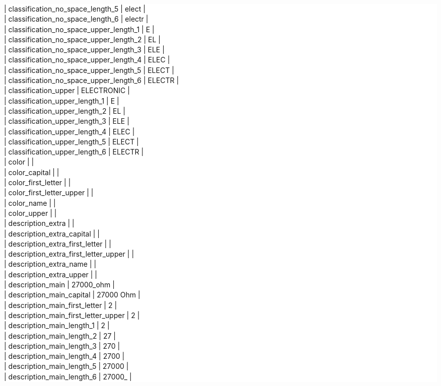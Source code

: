 | classification_no_space_length_5 | elect |  
| classification_no_space_length_6 | electr |  
| classification_no_space_upper_length_1 | E |  
| classification_no_space_upper_length_2 | EL |  
| classification_no_space_upper_length_3 | ELE |  
| classification_no_space_upper_length_4 | ELEC |  
| classification_no_space_upper_length_5 | ELECT |  
| classification_no_space_upper_length_6 | ELECTR |  
| classification_upper | ELECTRONIC |  
| classification_upper_length_1 | E |  
| classification_upper_length_2 | EL |  
| classification_upper_length_3 | ELE |  
| classification_upper_length_4 | ELEC |  
| classification_upper_length_5 | ELECT |  
| classification_upper_length_6 | ELECTR |  
| color |  |  
| color_capital |  |  
| color_first_letter |  |  
| color_first_letter_upper |  |  
| color_name |  |  
| color_upper |  |  
| description_extra |  |  
| description_extra_capital |  |  
| description_extra_first_letter |  |  
| description_extra_first_letter_upper |  |  
| description_extra_name |  |  
| description_extra_upper |  |  
| description_main | 27000_ohm |  
| description_main_capital | 27000 Ohm |  
| description_main_first_letter | 2 |  
| description_main_first_letter_upper | 2 |  
| description_main_length_1 | 2 |  
| description_main_length_2 | 27 |  
| description_main_length_3 | 270 |  
| description_main_length_4 | 2700 |  
| description_main_length_5 | 27000 |  
| description_main_length_6 | 27000_ |  